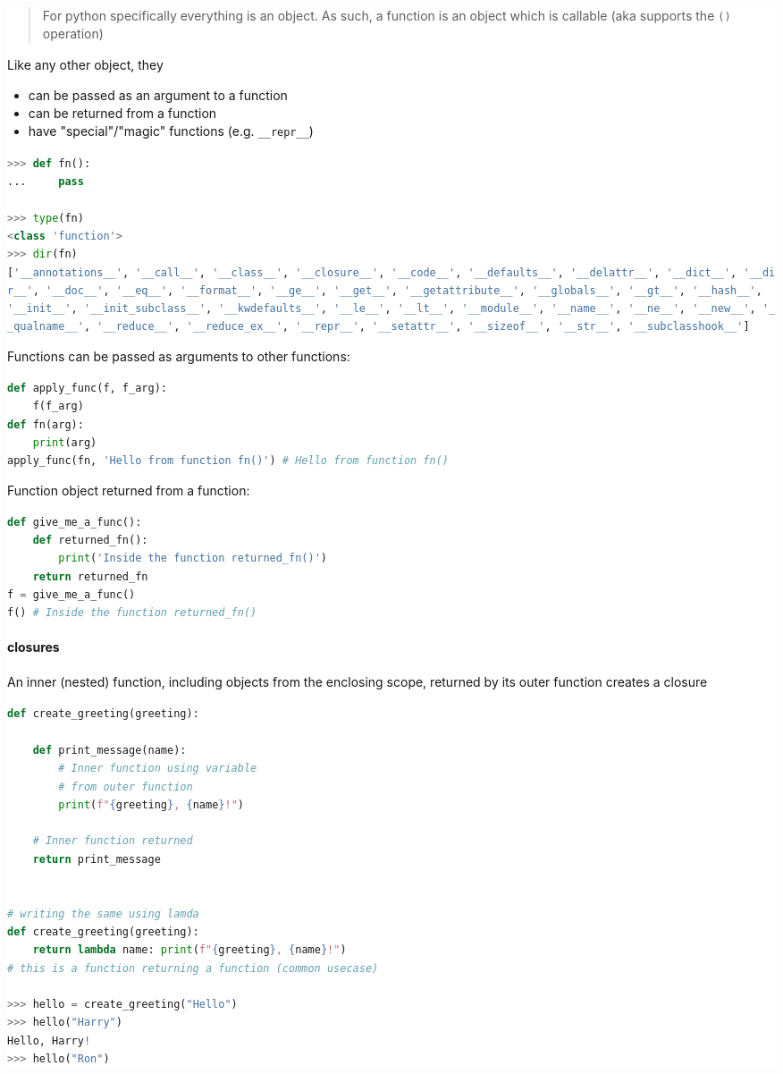 
> For python specifically everything is an object. As such, a function is an object which is callable (aka supports the `()` operation)

Like any other object, they
* can be passed as an argument to a function
* can be returned from a function
* have  "special"/"magic" functions (e.g. `__repr__`)

```py
>>> def fn():
...     pass

>>> type(fn)
<class 'function'>
>>> dir(fn)
['__annotations__', '__call__', '__class__', '__closure__', '__code__', '__defaults__', '__delattr__', '__dict__', '__dir__', '__doc__', '__eq__', '__format__', '__ge__', '__get__', '__getattribute__', '__globals__', '__gt__', '__hash__', '__init__', '__init_subclass__', '__kwdefaults__', '__le__', '__lt__', '__module__', '__name__', '__ne__', '__new__', '__qualname__', '__reduce__', '__reduce_ex__', '__repr__', '__setattr__', '__sizeof__', '__str__', '__subclasshook__']
```

Functions can be passed as arguments to other functions:
```py
def apply_func(f, f_arg):
    f(f_arg)
def fn(arg):
    print(arg)
apply_func(fn, 'Hello from function fn()') # Hello from function fn()
```

Function object returned from a function:
```py
def give_me_a_func():
    def returned_fn():
        print('Inside the function returned_fn()')
    return returned_fn
f = give_me_a_func()
f() # Inside the function returned_fn()
```


#### closures

An inner (nested) function, including objects from the enclosing scope, returned by its outer function creates a closure
```py
def create_greeting(greeting):

    def print_message(name):
        # Inner function using variable
        # from outer function
        print(f"{greeting}, {name}!")

    # Inner function returned
    return print_message


# writing the same using lamda
def create_greeting(greeting):
    return lambda name: print(f"{greeting}, {name}!")
# this is a function returning a function (common usecase)

>>> hello = create_greeting("Hello")
>>> hello("Harry")
Hello, Harry!
>>> hello("Ron")
```